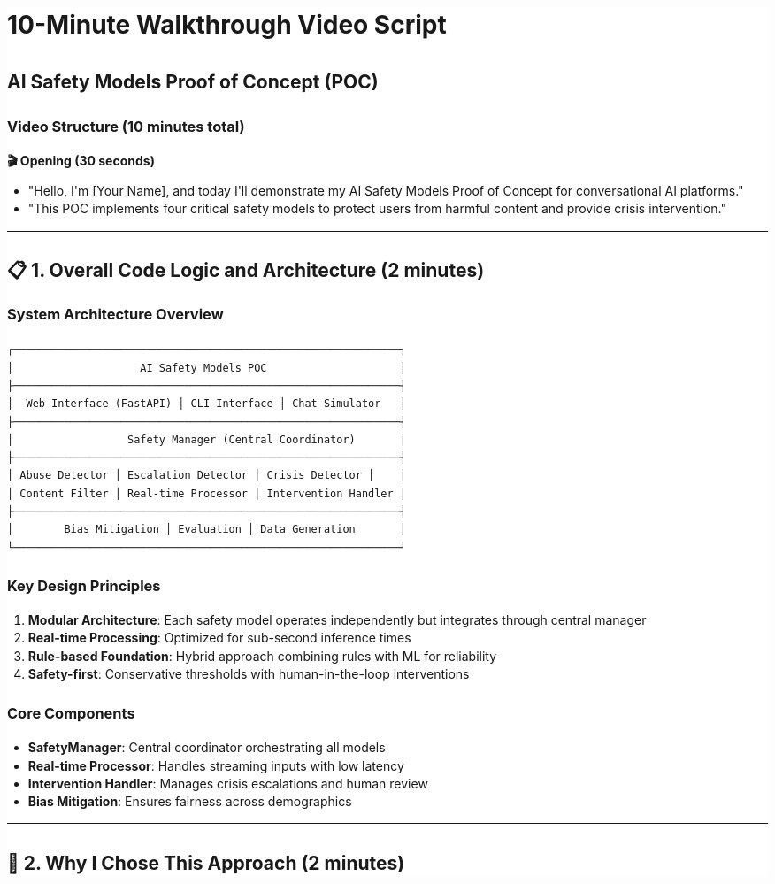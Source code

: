 # 10-Minute Walkthrough Video Script
## AI Safety Models Proof of Concept (POC)

### Video Structure (10 minutes total)

**🎬 Opening (30 seconds)**
- "Hello, I'm [Your Name], and today I'll demonstrate my AI Safety Models Proof of Concept for conversational AI platforms."
- "This POC implements four critical safety models to protect users from harmful content and provide crisis intervention."

---

## 📋 **1. Overall Code Logic and Architecture (2 minutes)**

### **System Architecture Overview**
```
┌─────────────────────────────────────────────────────────────┐
│                    AI Safety Models POC                     │
├─────────────────────────────────────────────────────────────┤
│  Web Interface (FastAPI) │ CLI Interface │ Chat Simulator   │
├─────────────────────────────────────────────────────────────┤
│                  Safety Manager (Central Coordinator)       │
├─────────────────────────────────────────────────────────────┤
│ Abuse Detector │ Escalation Detector │ Crisis Detector │    │
│ Content Filter │ Real-time Processor │ Intervention Handler │
├─────────────────────────────────────────────────────────────┤
│        Bias Mitigation │ Evaluation │ Data Generation       │
└─────────────────────────────────────────────────────────────┘
```

### **Key Design Principles**
1. **Modular Architecture**: Each safety model operates independently but integrates through central manager
2. **Real-time Processing**: Optimized for sub-second inference times
3. **Rule-based Foundation**: Hybrid approach combining rules with ML for reliability
4. **Safety-first**: Conservative thresholds with human-in-the-loop interventions

### **Core Components**
- **SafetyManager**: Central coordinator orchestrating all models
- **Real-time Processor**: Handles streaming inputs with low latency
- **Intervention Handler**: Manages crisis escalations and human review
- **Bias Mitigation**: Ensures fairness across demographics

---

## 🎯 **2. Why I Chose This Approach (2 minutes)**
